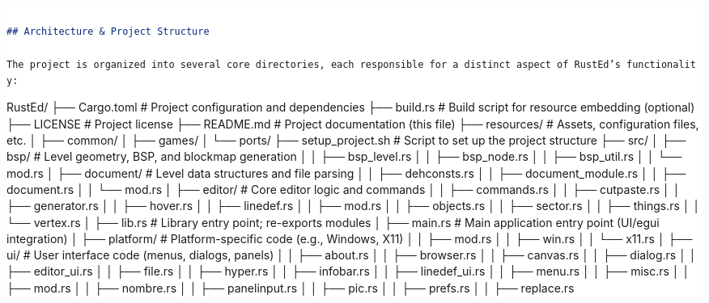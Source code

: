 ```markdown

## Architecture & Project Structure

The project is organized into several core directories, each responsible for a distinct aspect of RustEd’s functionality:

```
RustEd/
├── Cargo.toml                # Project configuration and dependencies
├── build.rs                  # Build script for resource embedding (optional)
├── LICENSE                   # Project license
├── README.md                 # Project documentation (this file)
├── resources/                # Assets, configuration files, etc.
│   ├── common/
│   ├── games/
│   └── ports/
├── setup_project.sh          # Script to set up the project structure
├── src/
│   ├── bsp/                  # Level geometry, BSP, and blockmap generation
│   │   ├── bsp_level.rs
│   │   ├── bsp_node.rs
│   │   ├── bsp_util.rs
│   │   └── mod.rs
│   ├── document/             # Level data structures and file parsing
│   │   ├── dehconsts.rs
│   │   ├── document_module.rs
│   │   ├── document.rs
│   │   └── mod.rs
│   ├── editor/               # Core editor logic and commands
│   │   ├── commands.rs
│   │   ├── cutpaste.rs
│   │   ├── generator.rs
│   │   ├── hover.rs
│   │   ├── linedef.rs
│   │   ├── mod.rs
│   │   ├── objects.rs
│   │   ├── sector.rs
│   │   ├── things.rs
│   │   └── vertex.rs
│   ├── lib.rs                # Library entry point; re-exports modules
│   ├── main.rs               # Main application entry point (UI/egui integration)
│   ├── platform/             # Platform-specific code (e.g., Windows, X11)
│   │   ├── mod.rs
│   │   ├── win.rs
│   │   └── x11.rs
│   ├── ui/                   # User interface code (menus, dialogs, panels)
│   │   ├── about.rs
│   │   ├── browser.rs
│   │   ├── canvas.rs
│   │   ├── dialog.rs
│   │   ├── editor_ui.rs
│   │   ├── file.rs
│   │   ├── hyper.rs
│   │   ├── infobar.rs
│   │   ├── linedef_ui.rs
│   │   ├── menu.rs
│   │   ├── misc.rs
│   │   ├── mod.rs
│   │   ├── nombre.rs
│   │   ├── panelinput.rs
│   │   ├── pic.rs
│   │   ├── prefs.rs
│   │   ├── replace.rs